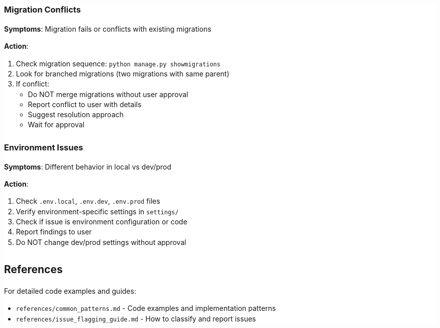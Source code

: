 ### Migration Conflicts

**Symptoms**: Migration fails or conflicts with existing migrations

**Action**:
1. Check migration sequence: `python manage.py showmigrations`
2. Look for branched migrations (two migrations with same parent)
3. If conflict:
   - Do NOT merge migrations without user approval
   - Report conflict to user with details
   - Suggest resolution approach
   - Wait for approval

### Environment Issues

**Symptoms**: Different behavior in local vs dev/prod

**Action**:
1. Check `.env.local`, `.env.dev`, `.env.prod` files
2. Verify environment-specific settings in `settings/`
3. Check if issue is environment configuration or code
4. Report findings to user
5. Do NOT change dev/prod settings without approval

## References

For detailed code examples and guides:
- `references/common_patterns.md` - Code examples and implementation patterns
- `references/issue_flagging_guide.md` - How to classify and report issues
